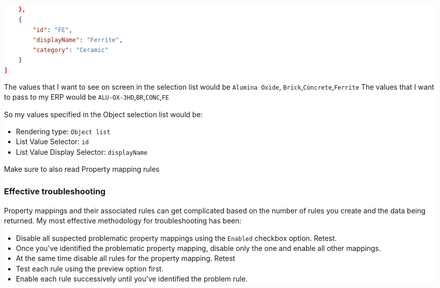 ```json
    },
    {
        "id": "FE",
        "displayName": "Ferrite",
        "category": "Ceramic" 
    }
]
```

The values that I want to see on screen in the selection list would be `Alumina Oxide`, `Brick`,`Concrete`,`Ferrite` The values that I want to pass to my ERP would be `ALU-OX-3HD`,`BR`,`CONC`,`FE`

So my values specified in the Object selection list would be:

* Rendering type: `Object list`
* List Value Selector: `id`
* List Value Display Selector: `displayName`

Make sure to also read Property mapping rules

### Effective troubleshooting

Property mappings and their associated rules can get complicated based on the number of rules you create and the data being returned. My most effective methodology for troubleshooting has been:

* Disable all suspected problematic property mappings using the `Enabled` checkbox option. Retest.
* Once you've identified the problematic property mapping, disable only the one and enable all other mappings.
* At the same time disable all rules for the property mapping. Retest
* Test each rule using the preview option first.
* Enable each rule successively until you've identified the problem rule.
